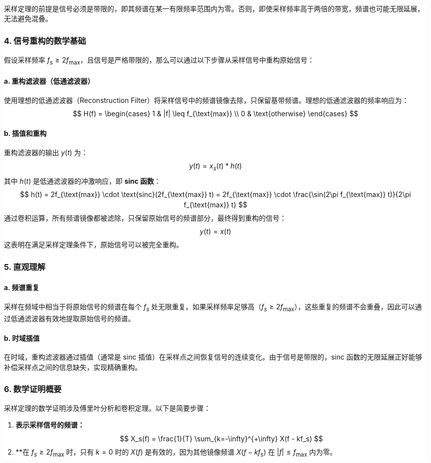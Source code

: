 采样定理的前提是信号必须是带限的，即其频谱在某一有限频率范围内为零。否则，即使采样频率高于两倍的带宽，频谱也可能无限延展，无法避免混叠。

### 4. 信号重构的数学基础

假设采样频率 $f_s \geq 2f_{\text{max}}$，且信号是严格带限的，那么可以通过以下步骤从采样信号中重构原始信号：

#### a. 重构滤波器（低通滤波器）

使用理想的低通滤波器（Reconstruction Filter）将采样信号中的频谱镜像去除，只保留基带频谱。理想的低通滤波器的频率响应为：
$$
    H(f) =
    \begin{cases}
    1 & |f| \leq f_{\text{max}} \\
    0 & \text{otherwise}
    \end{cases}
$$
#### b. 插值和重构

重构滤波器的输出 $y(t)$ 为：
$$
    y(t) = x_s(t) * h(t)
$$
其中 $h(t)$ 是低通滤波器的冲激响应，即 **sinc 函数**：
$$
    h(t) = 2f_{\text{max}} \cdot \text{sinc}(2f_{\text{max}} t) = 2f_{\text{max}} \cdot \frac{\sin(2\pi f_{\text{max}} t)}{2\pi f_{\text{max}} t}
$$
通过卷积运算，所有频谱镜像都被滤除，只保留原始信号的频谱部分，最终得到重构的信号：
$$
    y(t) = x(t)
$$
这表明在满足采样定理条件下，原始信号可以被完全重构。

### 5. 直观理解

#### a. 频谱重复

采样在频域中相当于将原始信号的频谱在每个 $f_s$ 处无限重复。如果采样频率足够高（$f_s \geq 2f_{\text{max}}$），这些重复的频谱不会重叠，因此可以通过低通滤波器有效地提取原始信号的频谱。

#### b. 时域插值

在时域，重构滤波器通过插值（通常是 sinc 插值）在采样点之间恢复信号的连续变化。由于信号是带限的，sinc 函数的无限延展正好能够补偿采样点之间的信息缺失，实现精确重构。

### 6. 数学证明概要

采样定理的数学证明涉及傅里叶分析和卷积定理。以下是简要步骤：

1. **表示采样信号的频谱：**
$$
    X_s(f) = \frac{1}{T} \sum_{k=-\infty}^{+\infty} X(f - kf_s)
$$
2. **在 $f_s \geq 2f_{\text{max}}$ 时，只有 $k = 0$ 时的 $X(f)$ 是有效的，因为其他镜像频谱 $X(f - kf_s)$ 在 $|f| \leq f_{\text{max}}$ 内为零。

